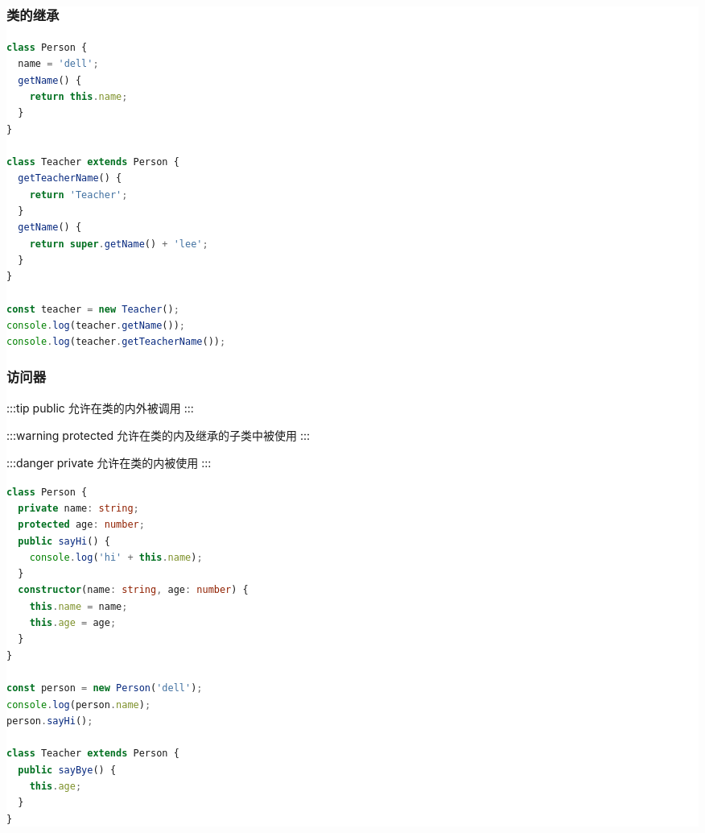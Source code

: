 ### 类的继承

```ts
class Person {
  name = 'dell';
  getName() {
    return this.name;
  }
}

class Teacher extends Person {
  getTeacherName() {
    return 'Teacher';
  }
  getName() {
    return super.getName() + 'lee';
  }
}

const teacher = new Teacher();
console.log(teacher.getName());
console.log(teacher.getTeacherName());
```
### 访问器

:::tip public
允许在类的内外被调用
:::

:::warning protected
允许在类的内及继承的子类中被使用
:::

:::danger private
允许在类的内被使用
:::

```ts
class Person {
  private name: string;
  protected age: number;
  public sayHi() {
    console.log('hi' + this.name);
  }
  constructor(name: string, age: number) {
    this.name = name;
    this.age = age;
  }
}

const person = new Person('dell');
console.log(person.name);
person.sayHi();

class Teacher extends Person {
  public sayBye() {
    this.age;
  }
}
```
